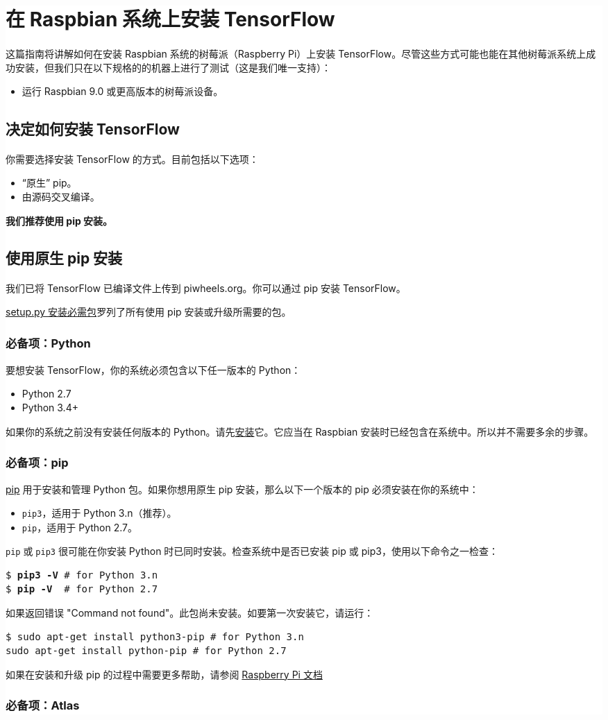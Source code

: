 # 在 Raspbian 系统上安装 TensorFlow

这篇指南将讲解如何在安装 Raspbian 系统的树莓派（Raspberry Pi）上安装 TensorFlow。尽管这些方式可能也能在其他树莓派系统上成功安装，但我们只在以下规格的的机器上进行了测试（这是我们唯一支持）：

*   运行 Raspbian 9.0 或更高版本的树莓派设备。

## 决定如何安装 TensorFlow

你需要选择安装 TensorFlow 的方式。目前包括以下选项：

*   “原生” pip。
*   由源码交叉编译。

**我们推荐使用 pip 安装。**

## 使用原生 pip 安装

我们已将 TensorFlow 已编译文件上传到 piwheels.org。你可以通过 pip 安装 TensorFlow。

[setup.py 安装必需包](https://github.com/tensorflow/tensorflow/blob/master/tensorflow/tools/pip_package/setup.py)罗列了所有使用 pip 安装或升级所需要的包。

### 必备项：Python

要想安装 TensorFlow，你的系统必须包含以下任一版本的 Python：

*   Python 2.7
*   Python 3.4+

如果你的系统之前没有安装任何版本的 Python。请先[安装](https://wiki.python.org/moin/BeginnersGuide/Download)它。它应当在 Raspbian 安装时已经包含在系统中。所以并不需要多余的步骤。 

### 必备项：pip

[pip](https://en.wikipedia.org/wiki/Pip_\(package_manager\)) 用于安装和管理 Python 包。如果你想用原生 pip 安装，那么以下一个版本的 pip 必须安装在你的系统中：

*   `pip3`，适用于 Python 3.n（推荐）。
*   `pip`，适用于 Python 2.7。

`pip` 或 `pip3` 很可能在你安装 Python 时已同时安装。检查系统中是否已安装 pip 或 pip3，使用以下命令之一检查：

<pre>$ <b>pip3 -V</b> # for Python 3.n
$ <b>pip -V</b>  # for Python 2.7</pre>

如果返回错误 "Command not found"。此包尚未安装。如要第一次安装它，请运行：

<pre>$ sudo apt-get install python3-pip # for Python 3.n
sudo apt-get install python-pip # for Python 2.7</pre>

如果在安装和升级 pip 的过程中需要更多帮助，请参阅 [Raspberry Pi 文档](https://www.raspberrypi.org/documentation/linux/software/python.md)

### 必备项：Atlas
